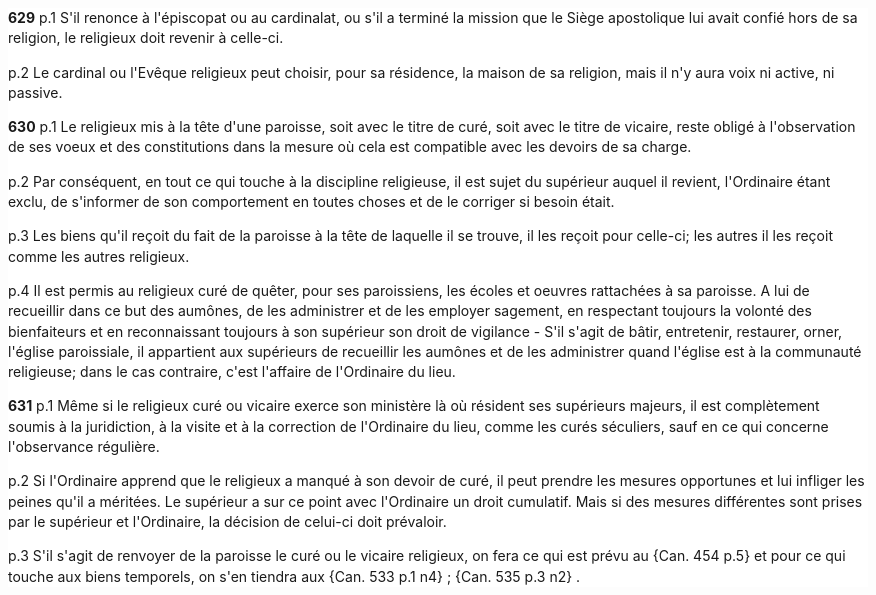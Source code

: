 **629**
p.1 S'il renonce à l'épiscopat ou au cardinalat,
ou s'il a terminé la mission que le Siège apostolique lui avait confié hors de
sa religion, le religieux doit revenir à celle-ci.

p.2 Le cardinal ou l'Evêque religieux peut choisir, pour sa résidence,
la maison de sa religion, mais il n'y aura voix ni active, ni passive.

**630**
p.1 Le religieux mis à la tête d'une paroisse, soit avec le titre de curé,
soit avec le titre de vicaire, reste obligé à l'observation de ses voeux et des
constitutions dans la mesure où cela est compatible avec les devoirs de sa
charge.

p.2 Par conséquent, en tout ce qui touche à la discipline religieuse,
il est sujet du supérieur auquel il revient, l'Ordinaire étant exclu,
de s'informer de son comportement en toutes choses et de le corriger si besoin
était.

p.3 Les biens qu'il reçoit du fait de la paroisse à la tête de laquelle il se
trouve, il les reçoit pour celle-ci;
les autres il les reçoit comme les autres religieux.

p.4 Il est permis au religieux curé de quêter, pour ses paroissiens,
les écoles et oeuvres rattachées à sa paroisse.
A lui de recueillir dans ce but des aumônes,
de les administrer et de les employer sagement,
en respectant toujours la volonté des bienfaiteurs et en reconnaissant toujours
à son supérieur son droit de vigilance - S'il s'agit de bâtir, entretenir,
restaurer, orner, l'église paroissiale,
il appartient aux supérieurs de recueillir les aumônes et de les administrer
quand l'église est à la communauté religieuse; dans le cas contraire,
c'est l'affaire de l'Ordinaire du lieu.

**631**
p.1 Même si le religieux curé ou vicaire exerce son ministère là où résident
ses supérieurs majeurs, il est complètement soumis à la juridiction,
à la visite et à la correction de l'Ordinaire du lieu,
comme les curés séculiers, sauf en ce qui concerne l'observance régulière.

p.2 Si l'Ordinaire apprend que le religieux a manqué à son devoir de curé,
il peut prendre les mesures opportunes et lui infliger les peines qu'il a
méritées. Le supérieur a sur ce point avec l'Ordinaire un droit cumulatif.
Mais si des mesures différentes sont prises par le supérieur et l'Ordinaire,
la décision de celui-ci doit prévaloir.

p.3 S'il s'agit de renvoyer de la paroisse le curé ou le vicaire religieux,
on fera ce qui est prévu au {Can. 454 p.5} et pour ce qui touche aux biens
temporels, on s'en tiendra aux {Can. 533 p.1 n4} ; {Can. 535 p.3 n2} .


